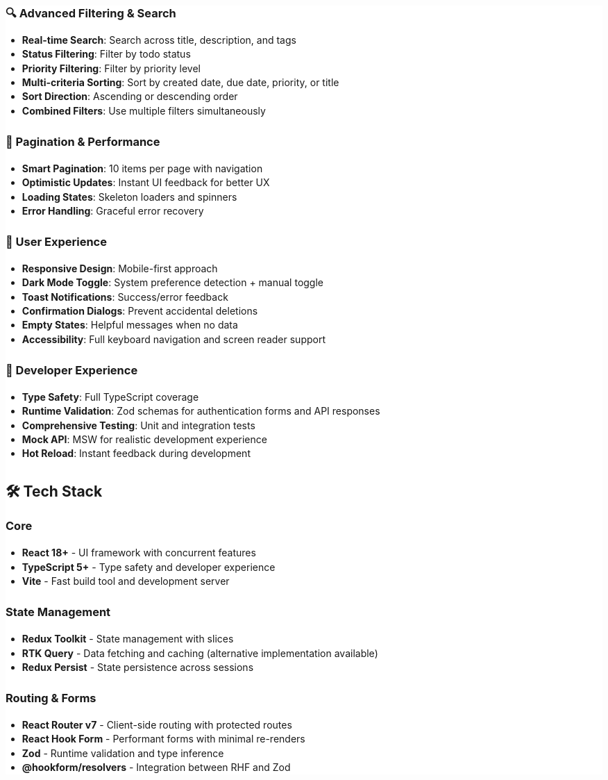 ### 🔍 Advanced Filtering & Search

- **Real-time Search**: Search across title, description, and tags
- **Status Filtering**: Filter by todo status
- **Priority Filtering**: Filter by priority level
- **Multi-criteria Sorting**: Sort by created date, due date, priority, or title
- **Sort Direction**: Ascending or descending order
- **Combined Filters**: Use multiple filters simultaneously

### 📄 Pagination & Performance

- **Smart Pagination**: 10 items per page with navigation
- **Optimistic Updates**: Instant UI feedback for better UX
- **Loading States**: Skeleton loaders and spinners
- **Error Handling**: Graceful error recovery

### 🎨 User Experience

- **Responsive Design**: Mobile-first approach
- **Dark Mode Toggle**: System preference detection + manual toggle
- **Toast Notifications**: Success/error feedback
- **Confirmation Dialogs**: Prevent accidental deletions
- **Empty States**: Helpful messages when no data
- **Accessibility**: Full keyboard navigation and screen reader support

### 🔧 Developer Experience

- **Type Safety**: Full TypeScript coverage
- **Runtime Validation**: Zod schemas for authentication forms and API responses
- **Comprehensive Testing**: Unit and integration tests
- **Mock API**: MSW for realistic development experience
- **Hot Reload**: Instant feedback during development

## 🛠️ Tech Stack

### Core

- **React 18+** - UI framework with concurrent features
- **TypeScript 5+** - Type safety and developer experience
- **Vite** - Fast build tool and development server

### State Management

- **Redux Toolkit** - State management with slices
- **RTK Query** - Data fetching and caching (alternative implementation available)
- **Redux Persist** - State persistence across sessions

### Routing & Forms

- **React Router v7** - Client-side routing with protected routes
- **React Hook Form** - Performant forms with minimal re-renders
- **Zod** - Runtime validation and type inference
- **@hookform/resolvers** - Integration between RHF and Zod
